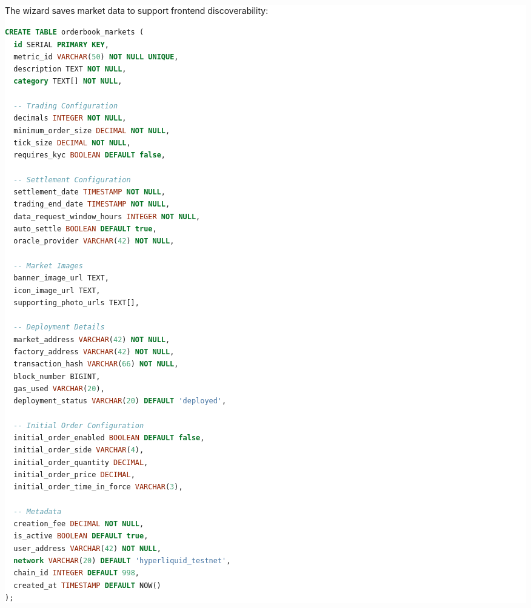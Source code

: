 The wizard saves market data to support frontend discoverability:

```sql
CREATE TABLE orderbook_markets (
  id SERIAL PRIMARY KEY,
  metric_id VARCHAR(50) NOT NULL UNIQUE,
  description TEXT NOT NULL,
  category TEXT[] NOT NULL,
  
  -- Trading Configuration
  decimals INTEGER NOT NULL,
  minimum_order_size DECIMAL NOT NULL,
  tick_size DECIMAL NOT NULL,
  requires_kyc BOOLEAN DEFAULT false,
  
  -- Settlement Configuration
  settlement_date TIMESTAMP NOT NULL,
  trading_end_date TIMESTAMP NOT NULL,
  data_request_window_hours INTEGER NOT NULL,
  auto_settle BOOLEAN DEFAULT true,
  oracle_provider VARCHAR(42) NOT NULL,
  
  -- Market Images
  banner_image_url TEXT,
  icon_image_url TEXT,
  supporting_photo_urls TEXT[],
  
  -- Deployment Details
  market_address VARCHAR(42) NOT NULL,
  factory_address VARCHAR(42) NOT NULL,
  transaction_hash VARCHAR(66) NOT NULL,
  block_number BIGINT,
  gas_used VARCHAR(20),
  deployment_status VARCHAR(20) DEFAULT 'deployed',
  
  -- Initial Order Configuration
  initial_order_enabled BOOLEAN DEFAULT false,
  initial_order_side VARCHAR(4),
  initial_order_quantity DECIMAL,
  initial_order_price DECIMAL,
  initial_order_time_in_force VARCHAR(3),
  
  -- Metadata
  creation_fee DECIMAL NOT NULL,
  is_active BOOLEAN DEFAULT true,
  user_address VARCHAR(42) NOT NULL,
  network VARCHAR(20) DEFAULT 'hyperliquid_testnet',
  chain_id INTEGER DEFAULT 998,
  created_at TIMESTAMP DEFAULT NOW()
);
```
